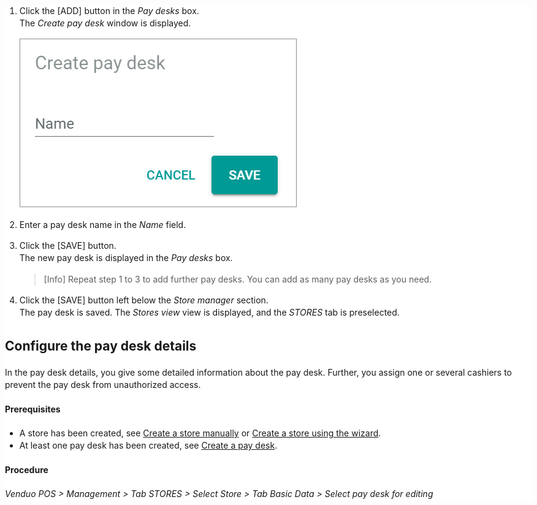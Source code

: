 1. Click the [ADD] button in the *Pay desks* box.    
    The *Create pay desk* window is displayed.

    ![Create Pay Desk](../../Assets/Screenshots/POS/Management/Stores/Store/BasicData/CreatePayDesk.png "[Create Pay Desk]")

2. Enter a pay desk name in the *Name* field.

3. Click the [SAVE] button.   
    The new pay desk is displayed in the *Pay desks* box.

    > [Info] Repeat step 1 to 3 to add further pay desks. You can add as many pay desks as you need.

4. Click the [SAVE] button left below the *Store manager* section.   
    The pay desk is saved. The *Stores view* view is displayed, and the *STORES* tab is preselected.

[comment]: <> (Is it a feature or is it a bug?)


## Configure the pay desk details

In the pay desk details, you give some detailed information about the pay desk. Further, you assign one or several cashiers to prevent the pay desk from unauthorized access.

#### Prerequisites

- A store has been created, see [Create a store manually](#create-a-store-manually) or [Create a store using the wizard](./06_CreateStore.md#create-a-store-using-the-wizard).
- At least one pay desk has been created, see [Create a pay desk](#create-a-pay-desk).

#### Procedure

*Venduo POS > Management > Tab STORES > Select Store > Tab Basic Data > Select pay desk for editing*


[comment]: <> (Muss ein entsprechendes Attributset existieren?)